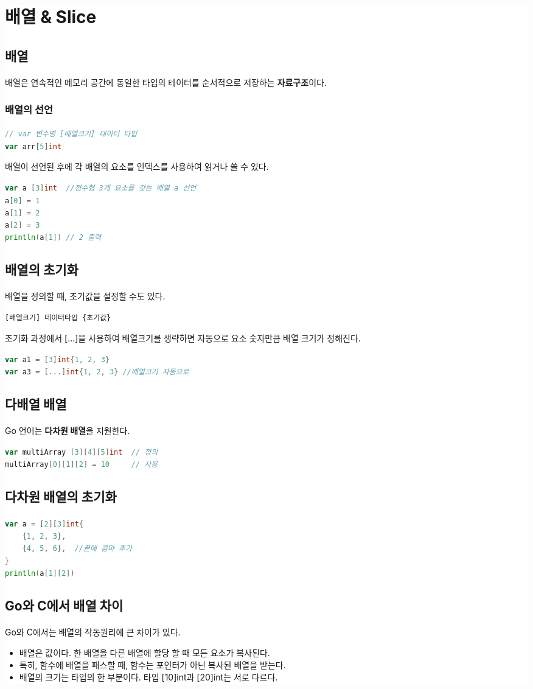 # **배열 & Slice**

## **배열**
배열은 연속적인 메모리 공간에 동일한 타입의 테이터를 순서적으로 저장하는 **자료구조**이다.

### **배열의 선언**
``` go
// var 변수명 [배열크기] 데이터 타입
var arr[5]int
```

배열이 선언된 후에 각 배열의 요소를 인덱스를 사용하여 읽거나 쓸 수 있다. 
``` go
var a [3]int  //정수형 3개 요소를 갖는 배열 a 선언
a[0] = 1
a[1] = 2
a[2] = 3
println(a[1]) // 2 출력
```

## **배열의 초기화**
배열을 정의할 때, 초기값을 설정할 수도 있다.  
```
[배열크기] 데이터타입 {초기값}
```

초기화 과정에서 [...]을 사용하여 배열크기를 생략하면 자동으로 요소 숫자만큼 배열 크기가 정해진다. 
``` go
var a1 = [3]int{1, 2, 3}
var a3 = [...]int{1, 2, 3} //배열크기 자동으로
```

## **다배열 배열**
Go 언어는 **다차원 배열**을 지원한다. 
``` go
var multiArray [3][4][5]int  // 정의
multiArray[0][1][2] = 10     // 사용
```

## **다차원 배열의 초기화**
``` go
var a = [2][3]int{
    {1, 2, 3},
    {4, 5, 6},  //끝에 콤마 추가
}
println(a[1][2])
```

## **Go와 C에서 배열 차이**
Go와 C에서는 배열의 작동원리에 큰 차이가 있다.
* 배열은 값이다. 한 배열을 다른 배열에 할당 할 때 모든 요소가 복사된다. 
* 특히, 함수에 배열을 패스할 때, 함수는 포인터가 아닌 복사된 배열을 받는다.
* 배열의 크기는 타입의 한 부분이다. 타입 [10]int과 [20]int는 서로 다르다.
